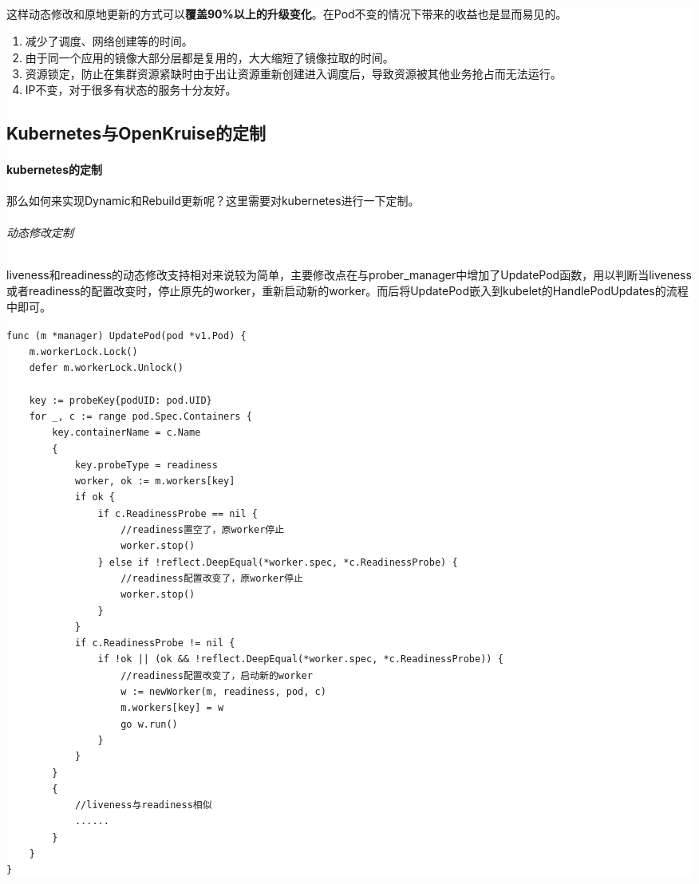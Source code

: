 这样动态修改和原地更新的方式可以**覆盖90%以上的升级变化**。在Pod不变的情况下带来的收益也是显而易见的。

1. 减少了调度、网络创建等的时间。
2. 由于同一个应用的镜像大部分层都是复用的，大大缩短了镜像拉取的时间。
3. 资源锁定，防止在集群资源紧缺时由于出让资源重新创建进入调度后，导致资源被其他业务抢占而无法运行。
4. IP不变，对于很多有状态的服务十分友好。

## Kubernetes与OpenKruise的定制

#### kubernetes的定制

那么如何来实现Dynamic和Rebuild更新呢？这里需要对kubernetes进行一下定制。

###### 动态修改定制

liveness和readiness的动态修改支持相对来说较为简单，主要修改点在与prober_manager中增加了UpdatePod函数，用以判断当liveness或者readiness的配置改变时，停止原先的worker，重新启动新的worker。而后将UpdatePod嵌入到kubelet的HandlePodUpdates的流程中即可。

```
func (m *manager) UpdatePod(pod *v1.Pod) {
	m.workerLock.Lock()
	defer m.workerLock.Unlock()

	key := probeKey{podUID: pod.UID}
	for _, c := range pod.Spec.Containers {
		key.containerName = c.Name
		{
			key.probeType = readiness
			worker, ok := m.workers[key]
			if ok {
				if c.ReadinessProbe == nil {
					//readiness置空了，原worker停止
					worker.stop()
				} else if !reflect.DeepEqual(*worker.spec, *c.ReadinessProbe) {
					//readiness配置改变了，原worker停止
					worker.stop()
				}
			}
			if c.ReadinessProbe != nil {
				if !ok || (ok && !reflect.DeepEqual(*worker.spec, *c.ReadinessProbe)) {
					//readiness配置改变了，启动新的worker
					w := newWorker(m, readiness, pod, c)
					m.workers[key] = w
					go w.run()
				}
			}
		}
		{
			//liveness与readiness相似
			......
		}
	}
}
```
